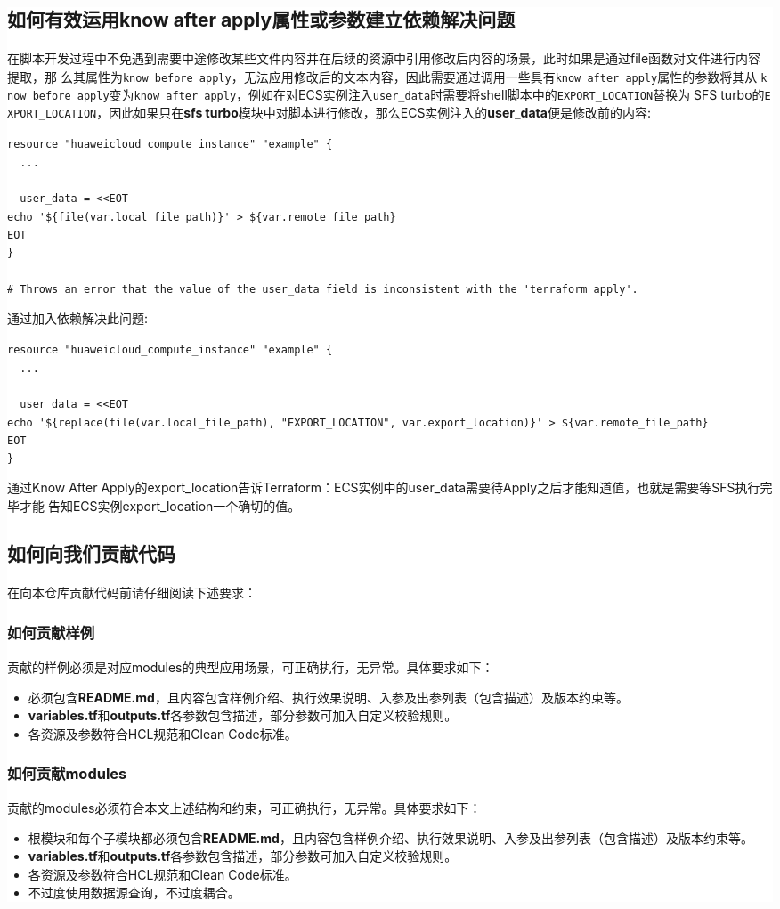 ## 如何有效运用know after apply属性或参数建立依赖解决问题

在脚本开发过程中不免遇到需要中途修改某些文件内容并在后续的资源中引用修改后内容的场景，此时如果是通过file函数对文件进行内容提取，那
么其属性为`know before apply`，无法应用修改后的文本内容，因此需要通过调用一些具有`know after apply`属性的参数将其从
`know before apply`变为`know after apply`，例如在对ECS实例注入`user_data`时需要将shell脚本中的`EXPORT_LOCATION`替换为
SFS turbo的`EXPORT_LOCATION`，因此如果只在**sfs turbo**模块中对脚本进行修改，那么ECS实例注入的**user_data**便是修改前的内容:

```
resource "huaweicloud_compute_instance" "example" {
  ...

  user_data = <<EOT
echo '${file(var.local_file_path)}' > ${var.remote_file_path}
EOT
}

# Throws an error that the value of the user_data field is inconsistent with the 'terraform apply'.
```

通过加入依赖解决此问题:

```
resource "huaweicloud_compute_instance" "example" {
  ...

  user_data = <<EOT
echo '${replace(file(var.local_file_path), "EXPORT_LOCATION", var.export_location)}' > ${var.remote_file_path}
EOT
}
```

通过Know After Apply的export_location告诉Terraform：ECS实例中的user_data需要待Apply之后才能知道值，也就是需要等SFS执行完毕才能
告知ECS实例export_location一个确切的值。

## 如何向我们贡献代码

在向本仓库贡献代码前请仔细阅读下述要求：

### 如何贡献样例

贡献的样例必须是对应modules的典型应用场景，可正确执行，无异常。具体要求如下：

+ 必须包含**README.md**，且内容包含样例介绍、执行效果说明、入参及出参列表（包含描述）及版本约束等。
+ **variables.tf**和**outputs.tf**各参数包含描述，部分参数可加入自定义校验规则。
+ 各资源及参数符合HCL规范和Clean Code标准。

### 如何贡献modules

贡献的modules必须符合本文上述结构和约束，可正确执行，无异常。具体要求如下：

+ 根模块和每个子模块都必须包含**README.md**，且内容包含样例介绍、执行效果说明、入参及出参列表（包含描述）及版本约束等。
+ **variables.tf**和**outputs.tf**各参数包含描述，部分参数可加入自定义校验规则。
+ 各资源及参数符合HCL规范和Clean Code标准。
+ 不过度使用数据源查询，不过度耦合。
